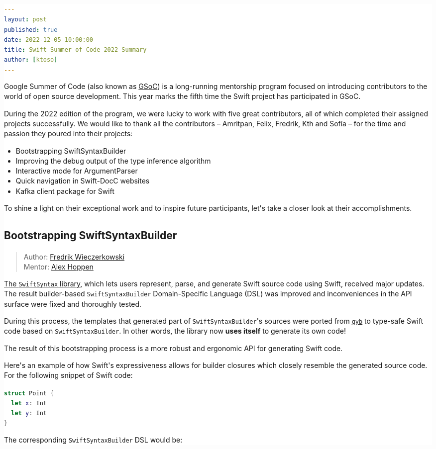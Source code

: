 ```yaml
---
layout: post
published: true
date: 2022-12-05 10:00:00
title: Swift Summer of Code 2022 Summary
author: [ktoso]
---
```


Google Summer of Code (also known as [GSoC](https://summerofcode.withgoogle.com)) is a long-running mentorship program focused on introducing contributors to the world of open source development. This year marks the fifth time the Swift project has participated in GSoC.

During the 2022 edition of the program, we were lucky to work with five great contributors, all of which completed their assigned projects successfully. We would like to thank all the contributors – Amritpan, Felix, Fredrik, Kth and Sofía – for the time and passion they poured into their projects:

 * Bootstrapping SwiftSyntaxBuilder
 * Improving the debug output of the type inference algorithm
 * Interactive mode for ArgumentParser
 * Quick navigation in Swift-DocC websites
 * Kafka client package for Swift

To shine a light on their exceptional work and to inspire future participants, let's take a closer look at their accomplishments.

## Bootstrapping SwiftSyntaxBuilder

> Author: [Fredrik Wieczerkowski](https://github.com/fwcd) <br/>
> Mentor: [Alex Hoppen](https://github.com/ahoppen)

[The `SwiftSyntax` library](https://github.com/apple/swift-syntax), which lets users represent, parse, and generate Swift source code using Swift, received major updates. The result builder-based `SwiftSyntaxBuilder` Domain-Specific Language (DSL) was improved and inconveniences in the API surface were fixed and thoroughly tested.

During this process, the templates that generated part of `SwiftSyntaxBuilder`'s sources were ported from [`gyb`](https://github.com/apple/swift/blob/main/utils/gyb.py) to type-safe Swift code based on `SwiftSyntaxBuilder`. In other words, the library now **uses itself** to generate its own code!

The result of this bootstrapping process is a more robust and ergonomic API for generating Swift code.

Here's an example of how Swift's expressiveness allows for builder closures which closely resemble the generated source code. For the following snippet of Swift code:

```swift
struct Point {
  let x: Int
  let y: Int
}
```

The corresponding `SwiftSyntaxBuilder` DSL would be:
